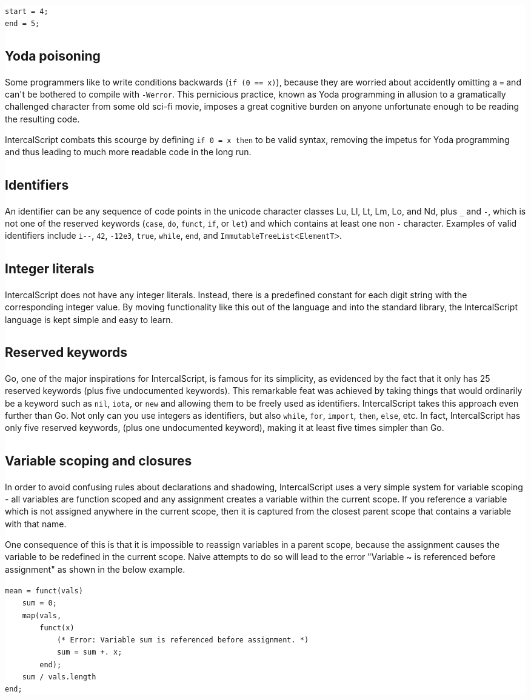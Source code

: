 ```
start = 4;
end = 5;
```

## Yoda poisoning

Some programmers like to write conditions backwards (`if (0 == x)`), because they are worried about accidently omitting a `=` and can't be bothered to compile with `-Werror`. This pernicious practice, known as Yoda programming in allusion to a gramatically challenged character from some old sci-fi movie, imposes a great cognitive burden on anyone unfortunate enough to be reading the resulting code.

IntercalScript combats this scourge by defining `if 0 = x then` to be valid syntax, removing the impetus for Yoda programming and thus leading to much more readable code in the long run.

## Identifiers

An identifier can be any sequence of code points in the unicode character classes Lu, Ll, Lt, Lm, Lo, and Nd, plus `_` and `-`, which is not one of the reserved keywords (`case`, `do`, `funct`, `if`, or `let`) and which contains at least one non `-` character. Examples of valid identifiers include `i--`, `42`, `-12e3`, `true`, `while`, `end`, and `ImmutableTreeListᐸElementTᐳ`.

## Integer literals

IntercalScript does not have any integer literals. Instead, there is a predefined constant for each digit string with the corresponding integer value. By moving functionality like this out of the language and into the standard library, the IntercalScript language is kept simple and easy to learn.

## Reserved keywords

Go, one of the major inspirations for IntercalScript, is famous for its simplicity, as evidenced by the fact that it only has 25 reserved keywords (plus five undocumented keywords). This remarkable feat was achieved by taking things that would ordinarily be a keyword such as `nil`, `iota`, or `new` and allowing them to be freely used as identifiers. IntercalScript takes this approach even further than Go. Not only can you use integers as identifiers, but also `while`, `for`, `import`, `then`, `else`, etc. In fact, IntercalScript has only five reserved keywords, (plus one undocumented keyword), making it at least five times simpler than Go.

## Variable scoping and closures

In order to avoid confusing rules about declarations and shadowing, IntercalScript uses a very simple system for variable scoping - all variables are function scoped and any assignment creates a variable within the current scope. If you reference a variable which is not assigned anywhere in the current scope, then it is captured from the closest parent scope that contains a variable with that name.

One consequence of this is that it is impossible to reassign variables in a parent scope, because the assignment causes the variable to be redefined in the current scope. Naive attempts to do so will lead to the error "Variable ~ is referenced before assignment" as shown in the below example.

```
mean = funct(vals)
    sum = 0;
    map(vals,
        funct(x)
            (* Error: Variable sum is referenced before assignment. *)
            sum = sum +. x;
        end);
    sum / vals.length
end;
```
